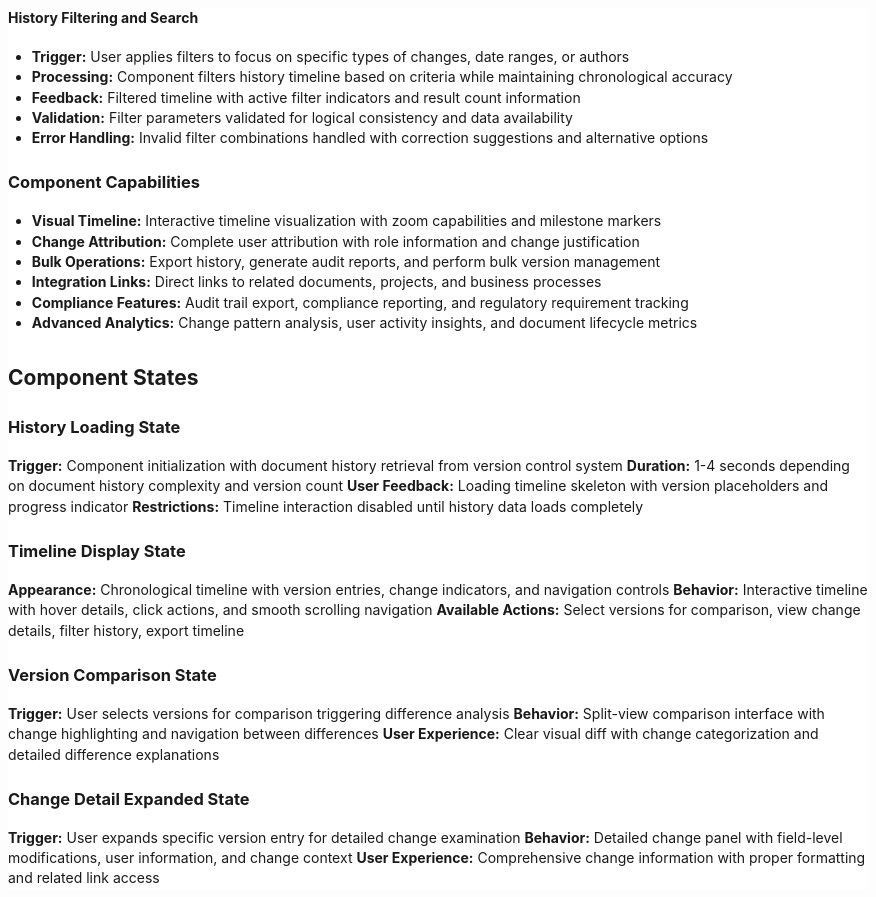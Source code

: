 #### History Filtering and Search
- **Trigger:** User applies filters to focus on specific types of changes, date ranges, or authors
- **Processing:** Component filters history timeline based on criteria while maintaining chronological accuracy
- **Feedback:** Filtered timeline with active filter indicators and result count information
- **Validation:** Filter parameters validated for logical consistency and data availability
- **Error Handling:** Invalid filter combinations handled with correction suggestions and alternative options

### Component Capabilities
- **Visual Timeline:** Interactive timeline visualization with zoom capabilities and milestone markers
- **Change Attribution:** Complete user attribution with role information and change justification
- **Bulk Operations:** Export history, generate audit reports, and perform bulk version management
- **Integration Links:** Direct links to related documents, projects, and business processes
- **Compliance Features:** Audit trail export, compliance reporting, and regulatory requirement tracking
- **Advanced Analytics:** Change pattern analysis, user activity insights, and document lifecycle metrics

## Component States

### History Loading State
**Trigger:** Component initialization with document history retrieval from version control system
**Duration:** 1-4 seconds depending on document history complexity and version count
**User Feedback:** Loading timeline skeleton with version placeholders and progress indicator
**Restrictions:** Timeline interaction disabled until history data loads completely

### Timeline Display State
**Appearance:** Chronological timeline with version entries, change indicators, and navigation controls
**Behavior:** Interactive timeline with hover details, click actions, and smooth scrolling navigation
**Available Actions:** Select versions for comparison, view change details, filter history, export timeline

### Version Comparison State
**Trigger:** User selects versions for comparison triggering difference analysis
**Behavior:** Split-view comparison interface with change highlighting and navigation between differences
**User Experience:** Clear visual diff with change categorization and detailed difference explanations

### Change Detail Expanded State
**Trigger:** User expands specific version entry for detailed change examination
**Behavior:** Detailed change panel with field-level modifications, user information, and change context
**User Experience:** Comprehensive change information with proper formatting and related link access
